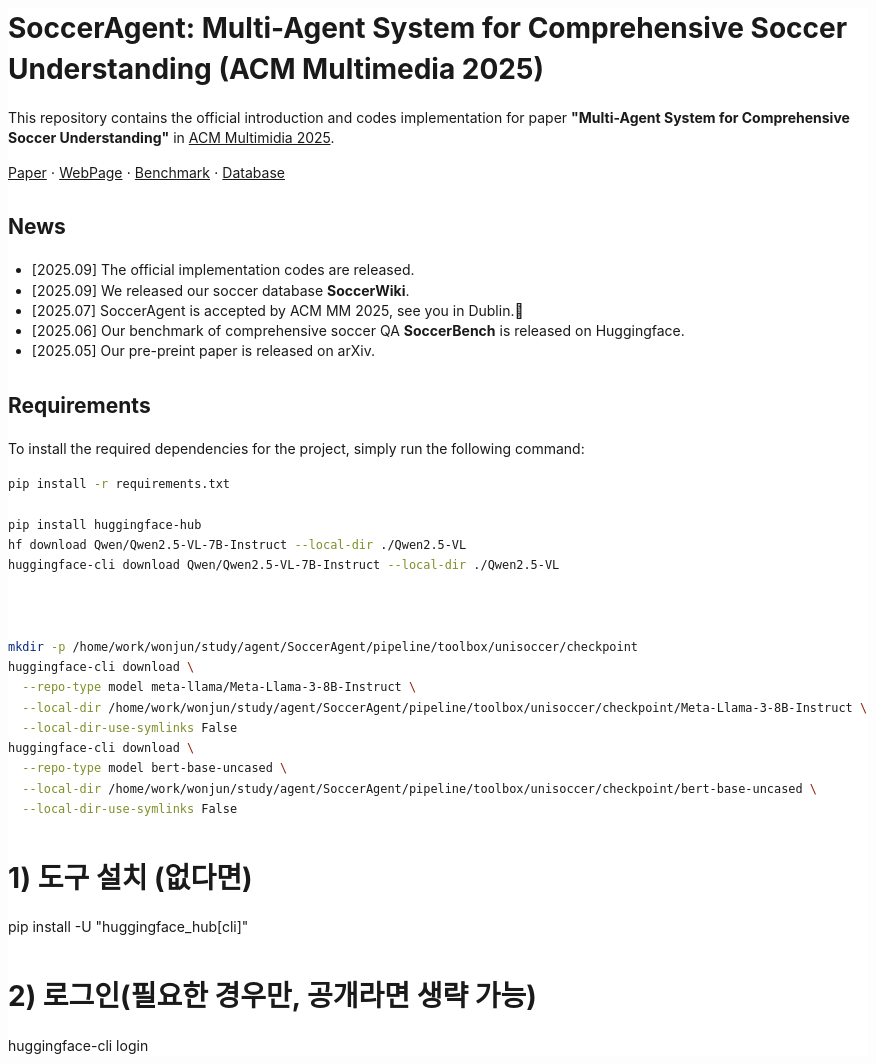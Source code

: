 # SoccerAgent: Multi-Agent System for Comprehensive Soccer Understanding (ACM Multimedia 2025)
This repository contains the official introduction and codes implementation for paper **"Multi-Agent System for Comprehensive Soccer Understanding"** in [ACM Multimidia 2025](https://acmmm2025.org/).

[Paper](https://arxiv.org/abs/2505.03735) ⋅ [WebPage](https://jyrao.github.io/SoccerAgent) ⋅ [Benchmark](https://huggingface.co/datasets/Homie0609/SoccerBench) ⋅ [Database](https://huggingface.co/datasets/Homie0609/SoccerWiki)

## News

- [2025.09] The official implementation codes are released.
- [2025.09] We released our soccer database **SoccerWiki**.
- [2025.07] SoccerAgent is accepted by ACM MM 2025, see you in Dublin.🎉
- [2025.06] Our benchmark of comprehensive soccer QA **SoccerBench** is released on Huggingface.
- [2025.05] Our pre-preint paper is released on arXiv.

## Requirements
To install the required dependencies for the project, simply run the following command:

```bash
pip install -r requirements.txt

pip install huggingface-hub
hf download Qwen/Qwen2.5-VL-7B-Instruct --local-dir ./Qwen2.5-VL
huggingface-cli download Qwen/Qwen2.5-VL-7B-Instruct --local-dir ./Qwen2.5-VL



mkdir -p /home/work/wonjun/study/agent/SoccerAgent/pipeline/toolbox/unisoccer/checkpoint
huggingface-cli download \
  --repo-type model meta-llama/Meta-Llama-3-8B-Instruct \
  --local-dir /home/work/wonjun/study/agent/SoccerAgent/pipeline/toolbox/unisoccer/checkpoint/Meta-Llama-3-8B-Instruct \
  --local-dir-use-symlinks False
huggingface-cli download \
  --repo-type model bert-base-uncased \
  --local-dir /home/work/wonjun/study/agent/SoccerAgent/pipeline/toolbox/unisoccer/checkpoint/bert-base-uncased \
  --local-dir-use-symlinks False

```



# 1) 도구 설치 (없다면)
pip install -U "huggingface_hub[cli]"

# 2) 로그인(필요한 경우만, 공개라면 생략 가능)
huggingface-cli login
